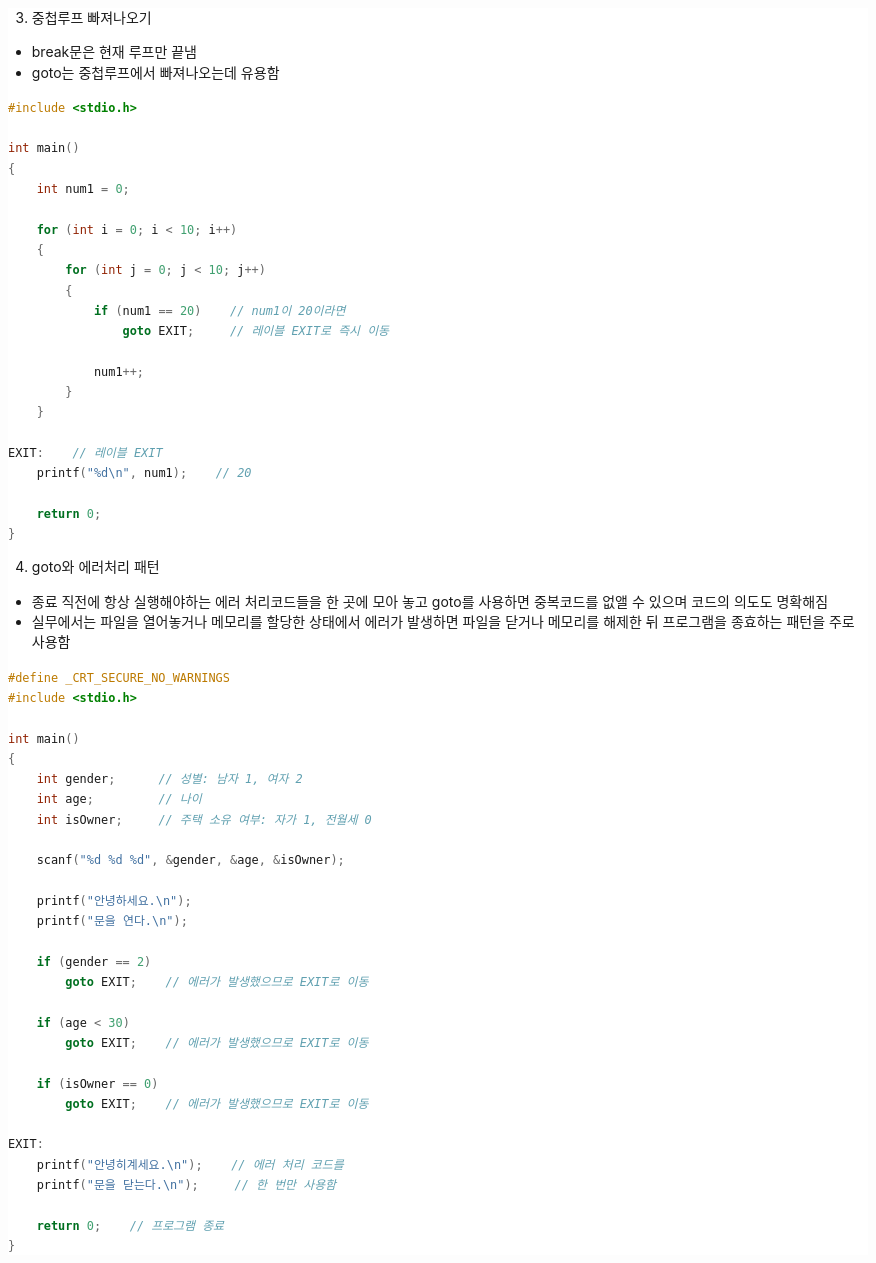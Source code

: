 3. 중첩루프 빠져나오기

- break문은 현재 루프만 끝냄
- goto는 중첩루프에서 빠져나오는데 유용함

```c
#include <stdio.h>

int main()
{
    int num1 = 0;

    for (int i = 0; i < 10; i++)
    {
        for (int j = 0; j < 10; j++)
        {
            if (num1 == 20)    // num1이 20이라면
                goto EXIT;     // 레이블 EXIT로 즉시 이동

            num1++;
        }
    }

EXIT:    // 레이블 EXIT
    printf("%d\n", num1);    // 20

    return 0;
}
```

4. goto와 에러처리 패턴

- 종료 직전에 항상 실행해야하는 에러 처리코드들을 한 곳에 모아 놓고 goto를 사용하면 중복코드를 없앨 수 있으며 코드의 의도도 명확해짐
- 실무에서는 파일을 열어놓거나 메모리를 할당한 상태에서 에러가 발생하면 파일을 닫거나 메모리를 해제한 뒤 프로그램을 종효하는 패턴을 주로 사용함

```c
#define _CRT_SECURE_NO_WARNINGS
#include <stdio.h>

int main()
{
    int gender;      // 성별: 남자 1, 여자 2
    int age;         // 나이
    int isOwner;     // 주택 소유 여부: 자가 1, 전월세 0

    scanf("%d %d %d", &gender, &age, &isOwner);

    printf("안녕하세요.\n");
    printf("문을 연다.\n");

    if (gender == 2)
        goto EXIT;    // 에러가 발생했으므로 EXIT로 이동

    if (age < 30)
        goto EXIT;    // 에러가 발생했으므로 EXIT로 이동

    if (isOwner == 0)
        goto EXIT;    // 에러가 발생했으므로 EXIT로 이동

EXIT:
    printf("안녕히계세요.\n");    // 에러 처리 코드를
    printf("문을 닫는다.\n");     // 한 번만 사용함

    return 0;    // 프로그램 종료
}
```
